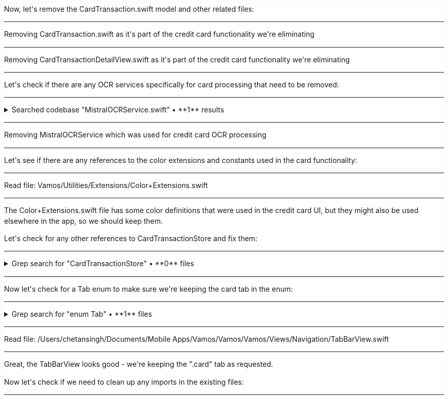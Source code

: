 
Now, let's remove the CardTransaction.swift model and other related files:

---

Removing CardTransaction.swift as it's part of the credit card functionality we're eliminating

---

Removing CardTransactionDetailView.swift as it's part of the credit card functionality we're eliminating

---

Let's check if there are any OCR services specifically for card processing that need to be removed:

---

<details><summary>Searched codebase "MistralOCRService.swift" • **1** results</summary></details>

---

Removing MistralOCRService which was used for credit card OCR processing

---

Let's see if there are any references to the color extensions and constants used in the card functionality:

---

Read file: Vamos/Utilities/Extensions/Color+Extensions.swift

---

The Color+Extensions.swift file has some color definitions that were used in the credit card UI, but they might also be used elsewhere in the app, so we should keep them.

Let's check for any other references to CardTransactionStore and fix them:

---

<details><summary>Grep search for "CardTransactionStore" • **0** files</summary></details>

---

Now let's check for a Tab enum to make sure we're keeping the card tab in the enum:

---

<details><summary>Grep search for "enum Tab" • **1** files</summary></details>

---

Read file: /Users/chetansingh/Documents/Mobile Apps/Vamos/Vamos/Vamos/Views/Navigation/TabBarView.swift

---

Great, the TabBarView looks good - we're keeping the ".card" tab as requested.

Now let's check if we need to clean up any imports in the existing files:

---